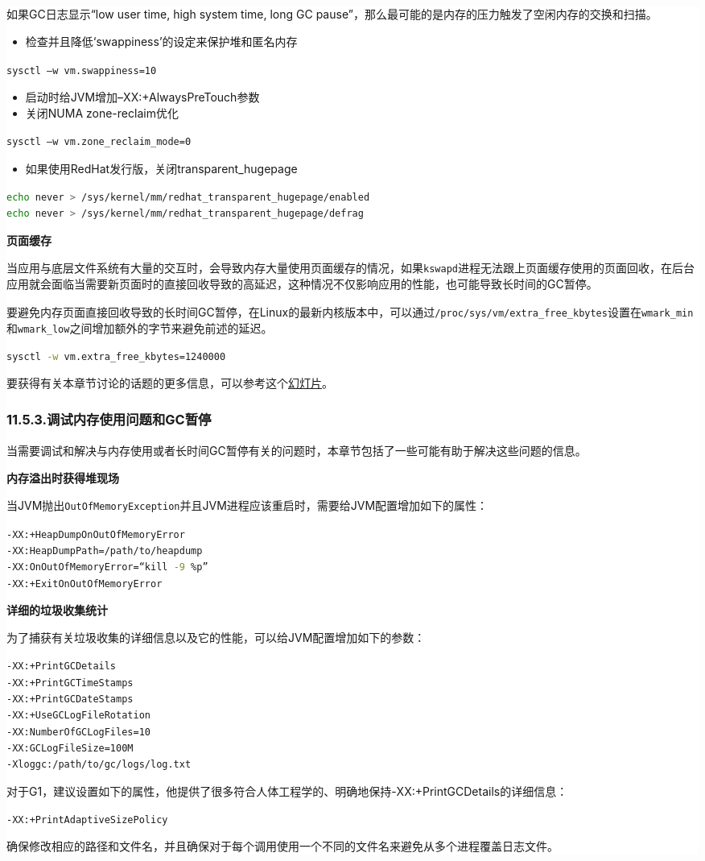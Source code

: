 如果GC日志显示“low user time, high system time, long GC pause”，那么最可能的是内存的压力触发了空闲内存的交换和扫描。

 - 检查并且降低‘swappiness’的设定来保护堆和匿名内存
```bash
sysctl –w vm.swappiness=10
```
 - 启动时给JVM增加–XX:+AlwaysPreTouch参数
 - 关闭NUMA zone-reclaim优化
```bash
sysctl –w vm.zone_reclaim_mode=0
```
 - 如果使用RedHat发行版，关闭transparent_hugepage
```bash
echo never > /sys/kernel/mm/redhat_transparent_hugepage/enabled
echo never > /sys/kernel/mm/redhat_transparent_hugepage/defrag
```
**页面缓存**

当应用与底层文件系统有大量的交互时，会导致内存大量使用页面缓存的情况，如果`kswapd`进程无法跟上页面缓存使用的页面回收，在后台应用就会面临当需要新页面时的直接回收导致的高延迟，这种情况不仅影响应用的性能，也可能导致长时间的GC暂停。

要避免内存页面直接回收导致的长时间GC暂停，在Linux的最新内核版本中，可以通过`/proc/sys/vm/extra_free_kbytes`设置在`wmark_min`和`wmark_low`之间增加额外的字节来避免前述的延迟。
```bash
sysctl -w vm.extra_free_kbytes=1240000
```
要获得有关本章节讨论的话题的更多信息，可以参考这个[幻灯片](http://events.linuxfoundation.org/sites/events/files/lcjp13_moriya.pdf)。
### 11.5.3.调试内存使用问题和GC暂停
当需要调试和解决与内存使用或者长时间GC暂停有关的问题时，本章节包括了一些可能有助于解决这些问题的信息。

**内存溢出时获得堆现场**

当JVM抛出`OutOfMemoryException`并且JVM进程应该重启时，需要给JVM配置增加如下的属性：
```bash
-XX:+HeapDumpOnOutOfMemoryError
-XX:HeapDumpPath=/path/to/heapdump
-XX:OnOutOfMemoryError=“kill -9 %p”
-XX:+ExitOnOutOfMemoryError
```
**详细的垃圾收集统计**

为了捕获有关垃圾收集的详细信息以及它的性能，可以给JVM配置增加如下的参数：
```bash
-XX:+PrintGCDetails
-XX:+PrintGCTimeStamps
-XX:+PrintGCDateStamps
-XX:+UseGCLogFileRotation
-XX:NumberOfGCLogFiles=10
-XX:GCLogFileSize=100M
-Xloggc:/path/to/gc/logs/log.txt
```
对于G1，建议设置如下的属性，他提供了很多符合人体工程学的、明确地保持-XX:+PrintGCDetails的详细信息：
```bash
-XX:+PrintAdaptiveSizePolicy
```
确保修改相应的路径和文件名，并且确保对于每个调用使用一个不同的文件名来避免从多个进程覆盖日志文件。
